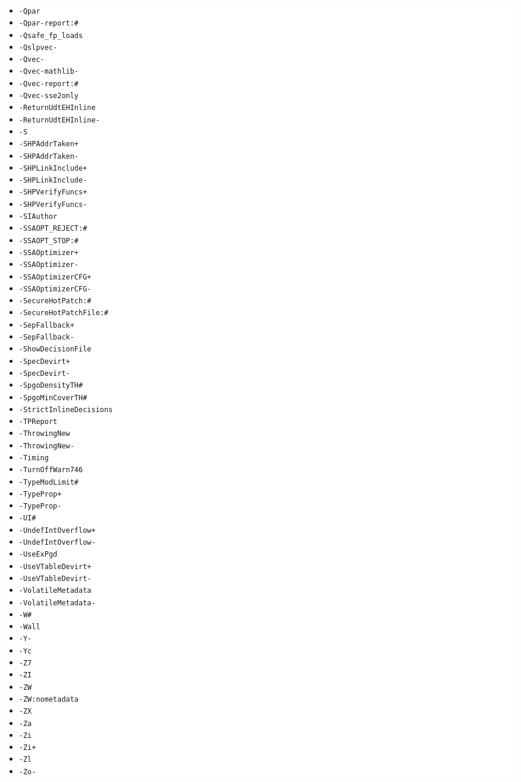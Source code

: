 * `-Qpar`
* `-Qpar-report:#`
* `-Qsafe_fp_loads`
* `-Qslpvec-`
* `-Qvec-`
* `-Qvec-mathlib-`
* `-Qvec-report:#`
* `-Qvec-sse2only`
* `-ReturnUdtEHInline`
* `-ReturnUdtEHInline-`
* `-S`
* `-SHPAddrTaken+`
* `-SHPAddrTaken-`
* `-SHPLinkInclude+`
* `-SHPLinkInclude-`
* `-SHPVerifyFuncs+`
* `-SHPVerifyFuncs-`
* `-SIAuthor`
* `-SSAOPT_REJECT:#`
* `-SSAOPT_STOP:#`
* `-SSAOptimizer+`
* `-SSAOptimizer-`
* `-SSAOptimizerCFG+`
* `-SSAOptimizerCFG-`
* `-SecureHotPatch:#`
* `-SecureHotPatchFile:#`
* `-SepFallback+`
* `-SepFallback-`
* `-ShowDecisionFile`
* `-SpecDevirt+`
* `-SpecDevirt-`
* `-SpgoDensityTH#`
* `-SpgoMinCoverTH#`
* `-StrictInlineDecisions`
* `-TPReport`
* `-ThrowingNew`
* `-ThrowingNew-`
* `-Timing`
* `-TurnOffWarn746`
* `-TypeModLimit#`
* `-TypeProp+`
* `-TypeProp-`
* `-UI#`
* `-UndefIntOverflow+`
* `-UndefIntOverflow-`
* `-UseExPgd`
* `-UseVTableDevirt+`
* `-UseVTableDevirt-`
* `-VolatileMetadata`
* `-VolatileMetadata-`
* `-W#`
* `-Wall`
* `-Y-`
* `-Yc`
* `-Z7`
* `-ZI`
* `-ZW`
* `-ZW:nometadata`
* `-ZX`
* `-Za`
* `-Zi`
* `-Zi+`
* `-Zl`
* `-Zo-`
